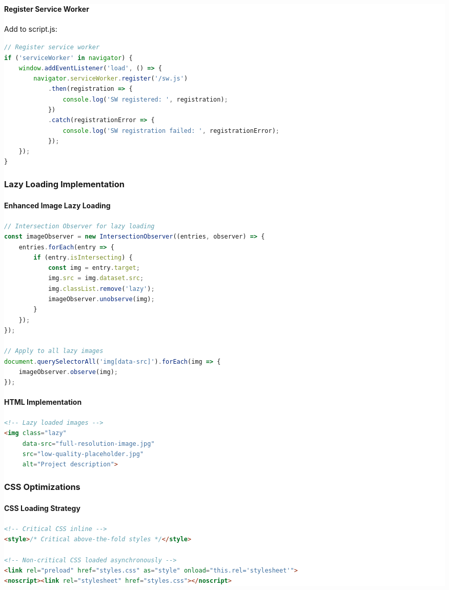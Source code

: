 #### Register Service Worker
Add to script.js:

```javascript
// Register service worker
if ('serviceWorker' in navigator) {
    window.addEventListener('load', () => {
        navigator.serviceWorker.register('/sw.js')
            .then(registration => {
                console.log('SW registered: ', registration);
            })
            .catch(registrationError => {
                console.log('SW registration failed: ', registrationError);
            });
    });
}
```

### Lazy Loading Implementation

#### Enhanced Image Lazy Loading
```javascript
// Intersection Observer for lazy loading
const imageObserver = new IntersectionObserver((entries, observer) => {
    entries.forEach(entry => {
        if (entry.isIntersecting) {
            const img = entry.target;
            img.src = img.dataset.src;
            img.classList.remove('lazy');
            imageObserver.unobserve(img);
        }
    });
});

// Apply to all lazy images
document.querySelectorAll('img[data-src]').forEach(img => {
    imageObserver.observe(img);
});
```

#### HTML Implementation
```html
<!-- Lazy loaded images -->
<img class="lazy" 
     data-src="full-resolution-image.jpg" 
     src="low-quality-placeholder.jpg"
     alt="Project description">
```

### CSS Optimizations

#### CSS Loading Strategy
```html
<!-- Critical CSS inline -->
<style>/* Critical above-the-fold styles */</style>

<!-- Non-critical CSS loaded asynchronously -->
<link rel="preload" href="styles.css" as="style" onload="this.rel='stylesheet'">
<noscript><link rel="stylesheet" href="styles.css"></noscript>
```
